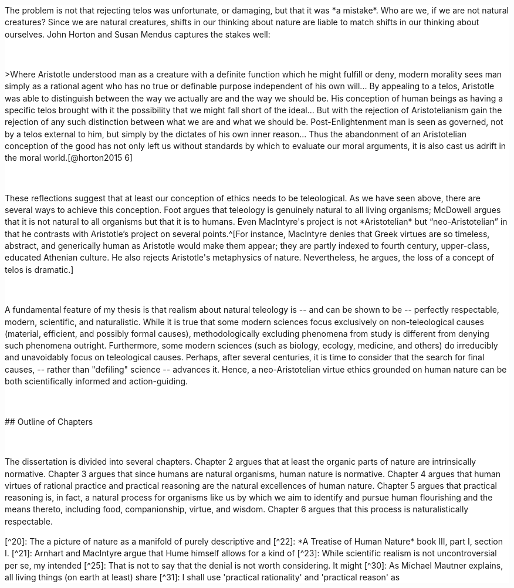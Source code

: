 
The problem is not that rejecting telos was unfortunate, or damaging, but that
it was \*a mistake\*. Who are we, if we are not natural creatures? Since we are
natural creatures, shifts in our thinking about nature are liable to match
shifts in our thinking about ourselves. John Horton and Susan Mendus captures
the stakes well:

 

\>Where Aristotle understood man as a creature with a definite function which he
might fulfill or deny, modern morality sees man simply as a rational agent who
has no true or definable purpose independent of his own will... By appealing to
a telos, Aristotle was able to distinguish between the way we actually are and
the way we should be. His conception of human beings as having a specific telos
brought with it the possibility that we might fall short of the ideal... But
with the rejection of Aristotelianism gain the rejection of any such distinction
between what we are and what we should be. Post-Enlightenment man is seen as
governed, not by a telos external to him, but simply by the dictates of his own
inner reason... Thus the abandonment of an Aristotelian conception of the good
has not only left us without standards by which to evaluate our moral arguments,
it is also cast us adrift in the moral world.[\@horton2015 6]

 

These reflections suggest that at least our conception of ethics needs to be
teleological. As we have seen above, there are several ways to achieve this
conception. Foot argues that teleology is genuinely natural to all living
organisms; McDowell argues that it is not natural to all organisms but that it
is to humans. Even MacIntyre's project is not \*Aristotelian\* but
“neo-Aristotelian” in that he contrasts with Aristotle’s project on several
points.\^[For instance, MacIntyre denies that Greek virtues are so timeless,
abstract, and generically human as Aristotle would make them appear; they are
partly indexed to fourth century, upper-class, educated Athenian culture. He
also rejects Aristotle's metaphysics of nature. Nevertheless, he argues, the
loss of a concept of telos is dramatic.]

 

A fundamental feature of my thesis is that realism about natural teleology is --
and can be shown to be -- perfectly respectable, modern, scientific, and
naturalistic. While it is true that some modern sciences focus exclusively on
non-teleological causes (material, efficient, and possibly formal causes),
methodologically excluding phenomena from study is different from denying such
phenomena outright. Furthermore, some modern sciences (such as biology, ecology,
medicine, and others) do irreducibly and unavoidably focus on teleological
causes. Perhaps, after several centuries, it is time to consider that the search
for final causes, -- rather than "defiling" science -- advances it. Hence, a
neo-Aristotelian virtue ethics grounded on human nature can be both
scientifically informed and action-guiding.

 

\#\# Outline of Chapters

 

The dissertation is divided into several chapters. Chapter 2 argues that at
least the organic parts of nature are intrinsically normative. Chapter 3 argues
that since humans are natural organisms, human nature is normative. Chapter 4
argues that human virtues of rational practice and practical reasoning are the
natural excellences of human nature. Chapter 5 argues that practical reasoning
is, in fact, a natural process for organisms like us by which we aim to identify
and pursue human flourishing and the means thereto, including food,
companionship, virtue, and wisdom. Chapter 6 argues that this process is
naturalistically respectable.


[\^20]: The a picture of nature as a manifold of purely descriptive and
[\^22]: \*A Treatise of Human Nature\* book III, part I, section I.
[\^21]: Arnhart and MacIntyre argue that Hume himself allows for a kind of
[\^23]: While scientific realism is not uncontroversial per se, my intended
[\^25]: That is not to say that the denial is not worth considering. It might
[\^30]: As Michael Mautner explains, all living things (on earth at least) share
[\^31]: I shall use 'practical rationality' and 'practical reason' as